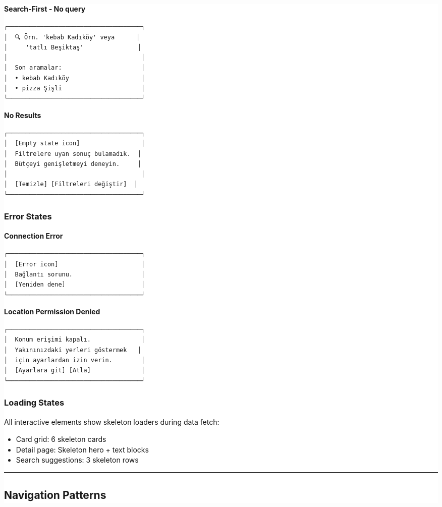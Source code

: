 **Search-First - No query**
```
┌─────────────────────────────────────┐
│  🔍 Örn. 'kebab Kadıköy' veya      │
│     'tatlı Beşiktaş'               │
│                                     │
│  Son aramalar:                      │
│  • kebab Kadıköy                    │
│  • pizza Şişli                      │
└─────────────────────────────────────┘
```

**No Results**
```
┌─────────────────────────────────────┐
│  [Empty state icon]                 │
│  Filtrelere uyan sonuç bulamadık.  │
│  Bütçeyi genişletmeyi deneyin.     │
│                                     │
│  [Temizle] [Filtreleri değiştir]  │
└─────────────────────────────────────┘
```

### Error States

**Connection Error**
```
┌─────────────────────────────────────┐
│  [Error icon]                       │
│  Bağlantı sorunu.                   │
│  [Yeniden dene]                     │
└─────────────────────────────────────┘
```

**Location Permission Denied**
```
┌─────────────────────────────────────┐
│  Konum erişimi kapalı.              │
│  Yakınınızdaki yerleri göstermek   │
│  için ayarlardan izin verin.        │
│  [Ayarlara git] [Atla]              │
└─────────────────────────────────────┘
```

### Loading States

All interactive elements show skeleton loaders during data fetch:
- Card grid: 6 skeleton cards
- Detail page: Skeleton hero + text blocks
- Search suggestions: 3 skeleton rows

---

## Navigation Patterns
